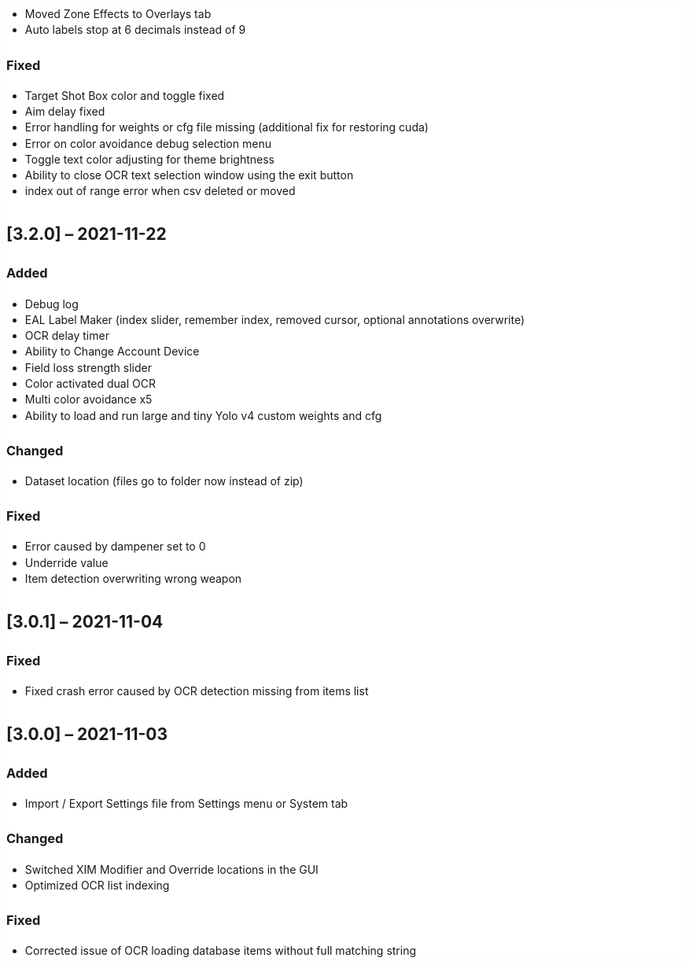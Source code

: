 - Moved Zone Effects to Overlays tab
- Auto labels stop at 6 decimals instead of 9

### Fixed
- Target Shot Box color and toggle fixed
- Aim delay fixed
- Error handling for weights or cfg file missing (additional fix for restoring cuda)
- Error on color avoidance debug selection menu
- Toggle text color adjusting for theme brightness
- Ability to close OCR text selection window using the exit button
- index out of range error when csv deleted or moved


## [3.2.0] – 2021-11-22
### Added
- Debug log
- EAL Label Maker (index slider, remember index, removed cursor, optional annotations overwrite)
- OCR delay timer
- Ability to Change Account Device 
- Field loss strength slider
- Color activated dual OCR
- Multi color avoidance x5
- Ability to load and run large and tiny Yolo v4 custom weights and cfg

### Changed
- Dataset location (files go to folder now instead of zip)

### Fixed
- Error caused by dampener set to 0 
- Underride value
- Item detection overwriting wrong weapon


## [3.0.1] – 2021-11-04
### Fixed
- Fixed crash error caused by OCR detection missing from items list


## [3.0.0] – 2021-11-03
### Added
- Import / Export Settings file from Settings menu or System tab 

### Changed
- Switched XIM Modifier and Override locations in the GUI 
- Optimized OCR list indexing 

### Fixed
- Corrected issue of OCR loading database items without full matching string
